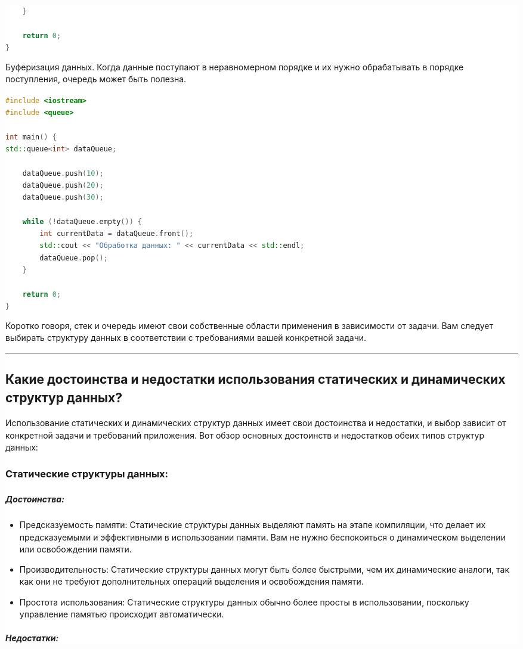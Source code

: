 ```cpp
    }

    return 0;
}
```
Буферизация данных. Когда данные поступают в неравномерном порядке и их нужно обрабатывать в порядке поступления, очередь может быть полезна.
```cpp
#include <iostream>
#include <queue>

int main() {
std::queue<int> dataQueue;

    dataQueue.push(10);
    dataQueue.push(20);
    dataQueue.push(30);

    while (!dataQueue.empty()) {
        int currentData = dataQueue.front();
        std::cout << "Обработка данных: " << currentData << std::endl;
        dataQueue.pop();
    }

    return 0;
}
```
Коротко говоря, стек и очередь имеют свои собственные области применения в зависимости от задачи. Вам следует выбирать структуру данных в соответствии с требованиями вашей конкретной задачи.
***
## Какие достоинства и недостатки использования статических и динамических структур данных?
Использование статических и динамических структур данных имеет свои достоинства и недостатки, и выбор зависит от конкретной задачи и требований приложения. Вот обзор основных достоинств и недостатков обеих типов структур данных:

### Статические структуры данных:

##### Достоинства:

- Предсказуемость памяти: Статические структуры данных выделяют память на этапе компиляции, что делает их предсказуемыми и эффективными в использовании памяти. Вам не нужно беспокоиться о динамическом выделении или освобождении памяти.

- Производительность: Статические структуры данных могут быть более быстрыми, чем их динамические аналоги, так как они не требуют дополнительных операций выделения и освобождения памяти.

- Простота использования: Статические структуры данных обычно более просты в использовании, поскольку управление памятью происходит автоматически.

##### Недостатки:
